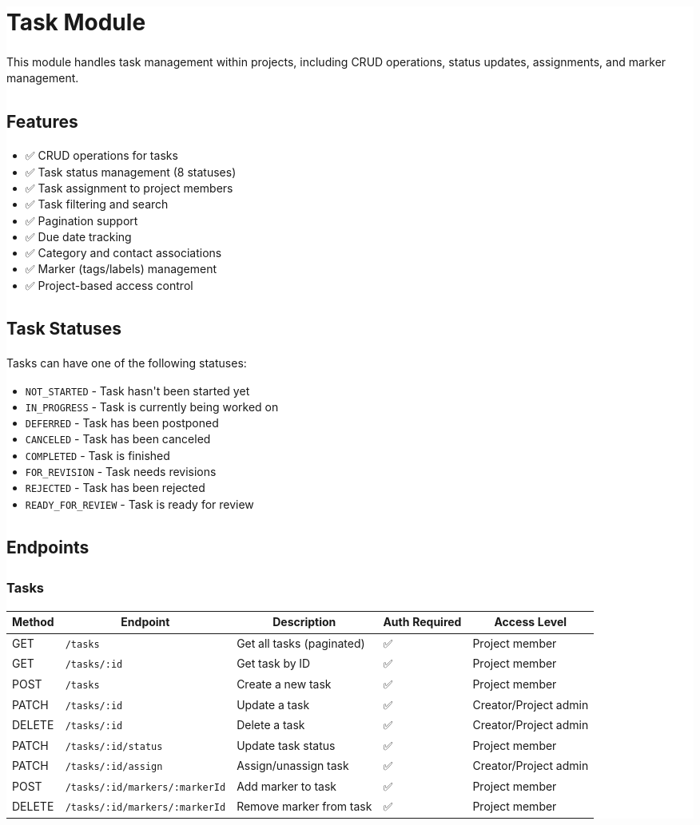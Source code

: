 # Task Module

This module handles task management within projects, including CRUD operations, status updates, assignments, and marker management.

## Features

- ✅ CRUD operations for tasks
- ✅ Task status management (8 statuses)
- ✅ Task assignment to project members
- ✅ Task filtering and search
- ✅ Pagination support
- ✅ Due date tracking
- ✅ Category and contact associations
- ✅ Marker (tags/labels) management
- ✅ Project-based access control

## Task Statuses

Tasks can have one of the following statuses:

- `NOT_STARTED` - Task hasn't been started yet
- `IN_PROGRESS` - Task is currently being worked on
- `DEFERRED` - Task has been postponed
- `CANCELED` - Task has been canceled
- `COMPLETED` - Task is finished
- `FOR_REVISION` - Task needs revisions
- `REJECTED` - Task has been rejected
- `READY_FOR_REVIEW` - Task is ready for review

## Endpoints

### Tasks

| Method | Endpoint                       | Description               | Auth Required | Access Level          |
| ------ | ------------------------------ | ------------------------- | ------------- | --------------------- |
| GET    | `/tasks`                       | Get all tasks (paginated) | ✅            | Project member        |
| GET    | `/tasks/:id`                   | Get task by ID            | ✅            | Project member        |
| POST   | `/tasks`                       | Create a new task         | ✅            | Project member        |
| PATCH  | `/tasks/:id`                   | Update a task             | ✅            | Creator/Project admin |
| DELETE | `/tasks/:id`                   | Delete a task             | ✅            | Creator/Project admin |
| PATCH  | `/tasks/:id/status`            | Update task status        | ✅            | Project member        |
| PATCH  | `/tasks/:id/assign`            | Assign/unassign task      | ✅            | Creator/Project admin |
| POST   | `/tasks/:id/markers/:markerId` | Add marker to task        | ✅            | Project member        |
| DELETE | `/tasks/:id/markers/:markerId` | Remove marker from task   | ✅            | Project member        |
